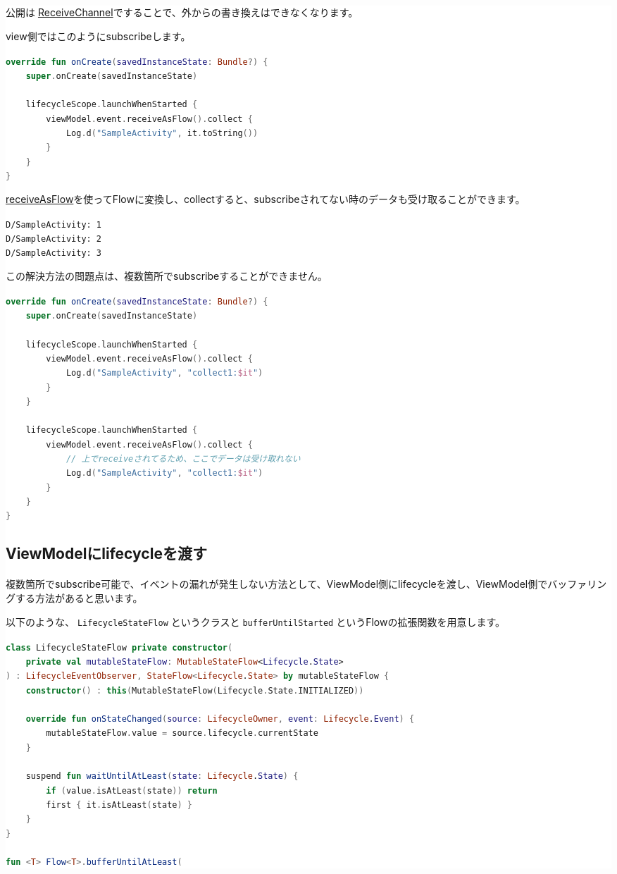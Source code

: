 公開は [ReceiveChannel](https://kotlin.github.io/kotlinx.coroutines/kotlinx-coroutines-core/kotlinx.coroutines.channels/-receive-channel/index.html)ですることで、外からの書き換えはできなくなります。

view側ではこのようにsubscribeします。
```kotlin
override fun onCreate(savedInstanceState: Bundle?) {
    super.onCreate(savedInstanceState)

    lifecycleScope.launchWhenStarted {
        viewModel.event.receiveAsFlow().collect {
            Log.d("SampleActivity", it.toString())
        }
    }
}
```

[receiveAsFlow](https://kotlin.github.io/kotlinx.coroutines/kotlinx-coroutines-core/kotlinx.coroutines.flow/receive-as-flow.html)を使ってFlowに変換し、collectすると、subscribeされてない時のデータも受け取ることができます。

```text
D/SampleActivity: 1
D/SampleActivity: 2
D/SampleActivity: 3
```

この解決方法の問題点は、複数箇所でsubscribeすることができません。
```kotlin
override fun onCreate(savedInstanceState: Bundle?) {
    super.onCreate(savedInstanceState)

    lifecycleScope.launchWhenStarted {
        viewModel.event.receiveAsFlow().collect {
            Log.d("SampleActivity", "collect1:$it")
        }
    }

    lifecycleScope.launchWhenStarted {
        viewModel.event.receiveAsFlow().collect {
            // 上でreceiveされてるため、ここでデータは受け取れない
            Log.d("SampleActivity", "collect1:$it")
        }
    }
}
```

## ViewModelにlifecycleを渡す
複数箇所でsubscribe可能で、イベントの漏れが発生しない方法として、ViewModel側にlifecycleを渡し、ViewModel側でバッファリングする方法があると思います。

以下のような、 `LifecycleStateFlow` というクラスと `bufferUntilStarted` というFlowの拡張関数を用意します。

```kotlin
class LifecycleStateFlow private constructor(
    private val mutableStateFlow: MutableStateFlow<Lifecycle.State>
) : LifecycleEventObserver, StateFlow<Lifecycle.State> by mutableStateFlow {
    constructor() : this(MutableStateFlow(Lifecycle.State.INITIALIZED))

    override fun onStateChanged(source: LifecycleOwner, event: Lifecycle.Event) {
        mutableStateFlow.value = source.lifecycle.currentState
    }

    suspend fun waitUntilAtLeast(state: Lifecycle.State) {
        if (value.isAtLeast(state)) return
        first { it.isAtLeast(state) }
    }
}

fun <T> Flow<T>.bufferUntilAtLeast(
```